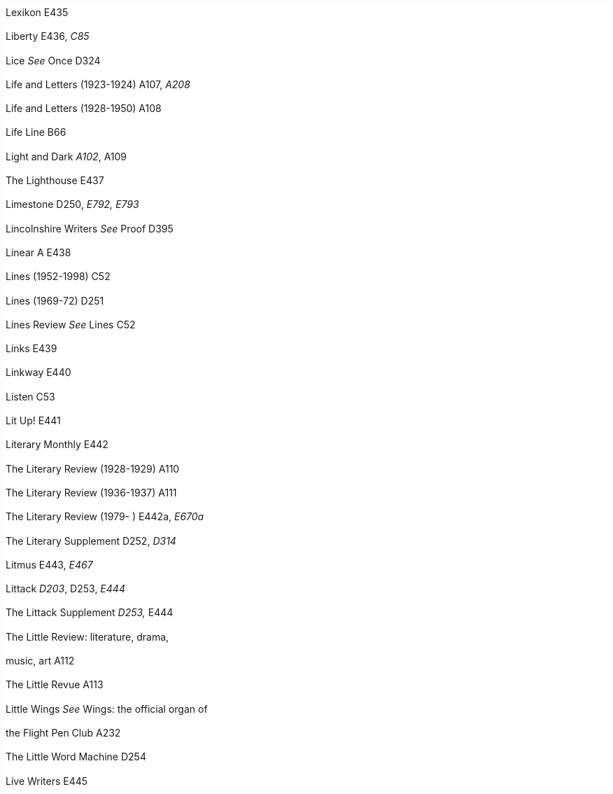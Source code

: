 Lexikon E435

Liberty E436, *C85*

Lice *See* Once D324

Life and Letters (1923-1924) A107, *A208*

Life and Letters (1928-1950) A108

Life Line B66

Light and Dark *A102*, A109

The Lighthouse E437

Limestone D250, *E792, E793*

Lincolnshire Writers *See* Proof D395

Linear A E438

Lines (1952-1998) C52

Lines (1969-72) D251

Lines Review *See* Lines C52

Links E439

Linkway E440

Listen C53

Lit Up! E441

Literary Monthly E442

The Literary Review (1928-1929) A110

The Literary Review (1936-1937) A111

The Literary Review (1979- ) E442a, *E670a*

The Literary Supplement D252, *D314*

Litmus E443, *E467*

Littack *D203*, D253, *E444*

The Littack Supplement *D253,* E444

The Little Review: literature, drama,

music, art A112

The Little Revue A113

Little Wings *See* Wings: the official organ of

the Flight Pen Club A232

The Little Word Machine D254

Live Writers E445
